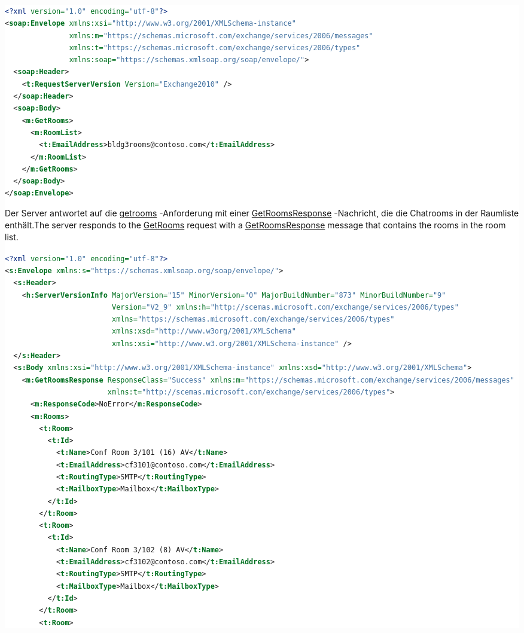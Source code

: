 ```XML
<?xml version="1.0" encoding="utf-8"?>
<soap:Envelope xmlns:xsi="http://www.w3.org/2001/XMLSchema-instance" 
               xmlns:m="https://schemas.microsoft.com/exchange/services/2006/messages" 
               xmlns:t="https://schemas.microsoft.com/exchange/services/2006/types" 
               xmlns:soap="https://schemas.xmlsoap.org/soap/envelope/">
  <soap:Header>
    <t:RequestServerVersion Version="Exchange2010" />
  </soap:Header>
  <soap:Body>
    <m:GetRooms>
      <m:RoomList>
        <t:EmailAddress>bldg3rooms@contoso.com</t:EmailAddress>
      </m:RoomList>
    </m:GetRooms>
  </soap:Body>
</soap:Envelope>

```

<span data-ttu-id="a3f10-146">Der Server antwortet auf die [getrooms](https://msdn.microsoft.com/library/5501ddc0-3bfa-4da6-8e15-4223ca5499a3%28Office.15%29.aspx) -Anforderung mit einer [GetRoomsResponse](https://msdn.microsoft.com/library/a8c85f65-bb63-4e7a-b0ca-7c9a04560a58%28Office.15%29.aspx) -Nachricht, die die Chatrooms in der Raumliste enthält.</span><span class="sxs-lookup"><span data-stu-id="a3f10-146">The server responds to the [GetRooms](https://msdn.microsoft.com/library/5501ddc0-3bfa-4da6-8e15-4223ca5499a3%28Office.15%29.aspx) request with a [GetRoomsResponse](https://msdn.microsoft.com/library/a8c85f65-bb63-4e7a-b0ca-7c9a04560a58%28Office.15%29.aspx) message that contains the rooms in the room list.</span></span> 
  
```XML
<?xml version="1.0" encoding="utf-8"?>
<s:Envelope xmlns:s="https://schemas.xmlsoap.org/soap/envelope/">
  <s:Header>
    <h:ServerVersionInfo MajorVersion="15" MinorVersion="0" MajorBuildNumber="873" MinorBuildNumber="9" 
                         Version="V2_9" xmlns:h="http://scemas.microsoft.com/exchange/services/2006/types" 
                         xmlns="https://schemas.microsoft.com/exchange/services/2006/types" 
                         xmlns:xsd="http://www.w3org/2001/XMLSchema" 
                         xmlns:xsi="http://www.w3.org/2001/XMLSchema-instance" />
  </s:Header>
  <s:Body xmlns:xsi="http://www.w3.org/2001/XMLSchema-instance" xmlns:xsd="http://www.w3.org/2001/XMLSchema">
    <m:GetRoomsResponse ResponseClass="Success" xmlns:m="https://schemas.microsoft.com/exchange/services/2006/messages" 
                        xmlns:t="http://scemas.microsoft.com/exchange/services/2006/types">
      <m:ResponseCode>NoError</m:ResponseCode>
      <m:Rooms>
        <t:Room>
          <t:Id>
            <t:Name>Conf Room 3/101 (16) AV</t:Name>
            <t:EmailAddress>cf3101@contoso.com</t:EmailAddress>
            <t:RoutingType>SMTP</t:RoutingType>
            <t:MailboxType>Mailbox</t:MailboxType>
          </t:Id>
        </t:Room>
        <t:Room>
          <t:Id>
            <t:Name>Conf Room 3/102 (8) AV</t:Name>
            <t:EmailAddress>cf3102@contoso.com</t:EmailAddress>
            <t:RoutingType>SMTP</t:RoutingType>
            <t:MailboxType>Mailbox</t:MailboxType>
          </t:Id>
        </t:Room>
        <t:Room>
```